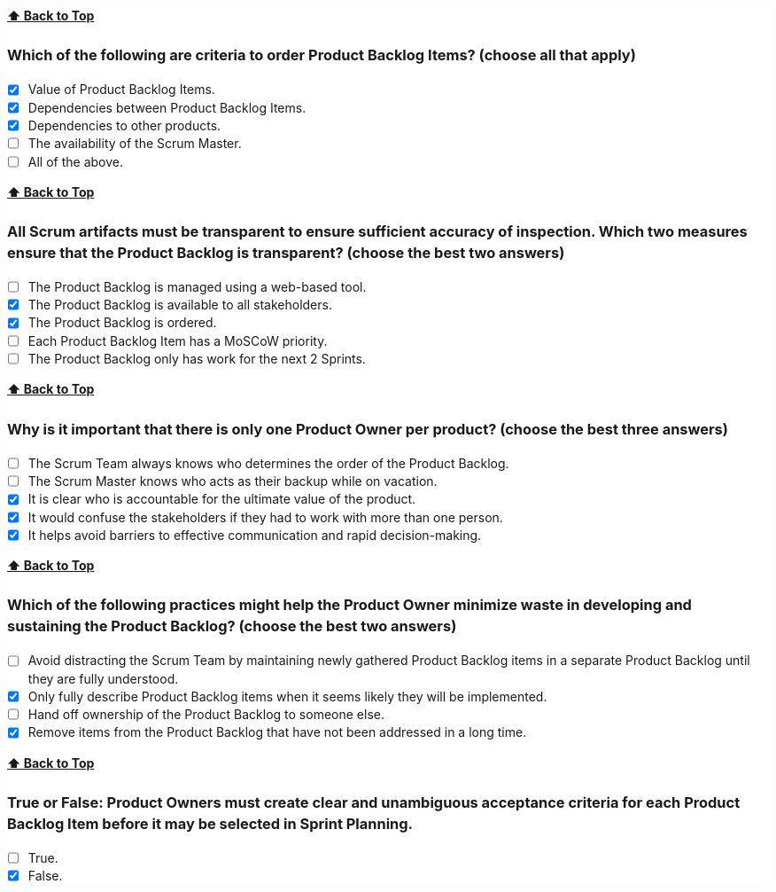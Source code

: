 **[⬆ Back to Top](#table-of-contents)**

### Which of the following are criteria to order Product Backlog Items? (choose all that apply)

- [x] Value of Product Backlog Items.
- [x] Dependencies between Product Backlog Items.
- [x] Dependencies to other products.
- [ ] The availability of the Scrum Master.
- [ ] All of the above.

**[⬆ Back to Top](#table-of-contents)**

### All Scrum artifacts must be transparent to ensure sufficient accuracy of inspection. Which two measures ensure that the Product Backlog is transparent? (choose the best two answers)

- [ ] The Product Backlog is managed using a web-based tool.
- [x] The Product Backlog is available to all stakeholders.
- [x] The Product Backlog is ordered.
- [ ] Each Product Backlog Item has a MoSCoW priority.
- [ ] The Product Backlog only has work for the next 2 Sprints.

**[⬆ Back to Top](#table-of-contents)**

### Why is it important that there is only one Product Owner per product? (choose the best three answers)

- [ ] The Scrum Team always knows who determines the order of the Product Backlog.
- [ ] The Scrum Master knows who acts as their backup while on vacation.
- [x] It is clear who is accountable for the ultimate value of the product.
- [x] It would confuse the stakeholders if they had to work with more than one person.
- [x] It helps avoid barriers to effective communication and rapid decision-making.

**[⬆ Back to Top](#table-of-contents)**

### Which of the following practices might help the Product Owner minimize waste in developing and sustaining the Product Backlog? (choose the best two answers)

- [ ] Avoid distracting the Scrum Team by maintaining newly gathered Product Backlog items in a separate Product Backlog until they are fully understood.
- [x] Only fully describe Product Backlog items when it seems likely they will be implemented.
- [ ] Hand off ownership of the Product Backlog to someone else.
- [x] Remove items from the Product Backlog that have not been addressed in a long time.

**[⬆ Back to Top](#table-of-contents)**

### True or False: Product Owners must create clear and unambiguous acceptance criteria for each Product Backlog Item before it may be selected in Sprint Planning.

- [ ] True.
- [x] False.

